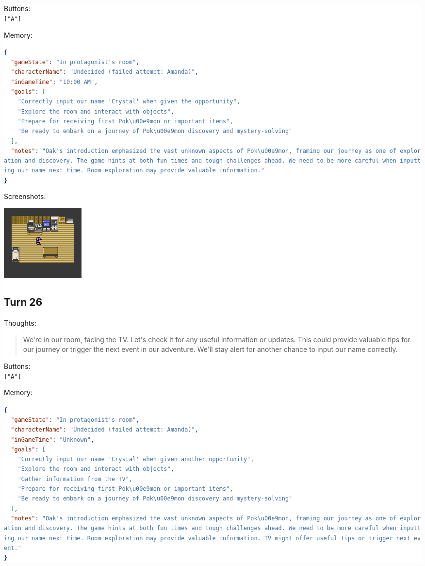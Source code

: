 Buttons:  
`["A"]`

Memory:
```json
{
  "gameState": "In protagonist's room",
  "characterName": "Undecided (failed attempt: Amanda)",
  "inGameTime": "10:00 AM",
  "goals": [
    "Correctly input our name 'Crystal' when given the opportunity",
    "Explore the room and interact with objects",
    "Prepare for receiving first Pok\u00e9mon or important items",
    "Be ready to embark on a journey of Pok\u00e9mon discovery and mystery-solving"
  ],
  "notes": "Oak's introduction emphasized the vast unknown aspects of Pok\u00e9mon, framing our journey as one of exploration and discovery. The game hints at both fun times and tough challenges ahead. We need to be more careful when inputting our name next time. Room exploration may provide valuable information."
}
```

Screenshots:

![screenshot](screenshots-sonnet1/screenshot_0000108.png) 

## Turn 26
Thoughts:
>We're in our room, facing the TV. Let's check it for any useful information or updates. This could provide valuable tips for our journey or trigger the next event in our adventure. We'll stay alert for another chance to input our name correctly.

Buttons:  
`["A"]`

Memory:
```json
{
  "gameState": "In protagonist's room",
  "characterName": "Undecided (failed attempt: Amanda)",
  "inGameTime": "Unknown",
  "goals": [
    "Correctly input our name 'Crystal' when given another opportunity",
    "Explore the room and interact with objects",
    "Gather information from the TV",
    "Prepare for receiving first Pok\u00e9mon or important items",
    "Be ready to embark on a journey of Pok\u00e9mon discovery and mystery-solving"
  ],
  "notes": "Oak's introduction emphasized the vast unknown aspects of Pok\u00e9mon, framing our journey as one of exploration and discovery. The game hints at both fun times and tough challenges ahead. We need to be more careful when inputting our name next time. Room exploration may provide valuable information. TV might offer useful tips or trigger next event."
}
```
